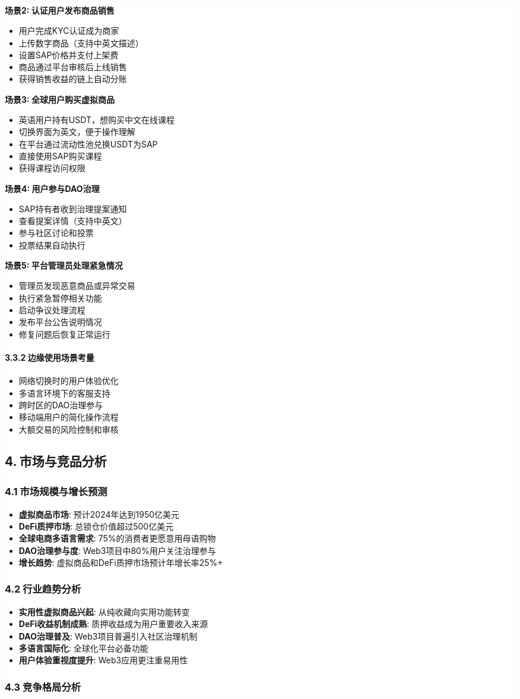 **场景2: 认证用户发布商品销售**
- 用户完成KYC认证成为商家
- 上传数字商品（支持中英文描述）
- 设置SAP价格并支付上架费
- 商品通过平台审核后上线销售
- 获得销售收益的链上自动分账

**场景3: 全球用户购买虚拟商品**
- 英语用户持有USDT，想购买中文在线课程
- 切换界面为英文，便于操作理解
- 在平台通过流动性池兑换USDT为SAP
- 直接使用SAP购买课程
- 获得课程访问权限

**场景4: 用户参与DAO治理**
- SAP持有者收到治理提案通知
- 查看提案详情（支持中英文）
- 参与社区讨论和投票
- 投票结果自动执行

**场景5: 平台管理员处理紧急情况**
- 管理员发现恶意商品或异常交易
- 执行紧急暂停相关功能
- 启动争议处理流程
- 发布平台公告说明情况
- 修复问题后恢复正常运行

#### 3.3.2 边缘使用场景考量
- 网络切换时的用户体验优化
- 多语言环境下的客服支持
- 跨时区的DAO治理参与
- 移动端用户的简化操作流程
- 大额交易的风险控制和审核

## 4. 市场与竞品分析

### 4.1 市场规模与增长预测
- **虚拟商品市场**: 预计2024年达到1950亿美元
- **DeFi质押市场**: 总锁仓价值超过500亿美元
- **全球电商多语言需求**: 75%的消费者更愿意用母语购物
- **DAO治理参与度**: Web3项目中80%用户关注治理参与
- **增长趋势**: 虚拟商品和DeFi质押市场预计年增长率25%+

### 4.2 行业趋势分析
- **实用性虚拟商品兴起**: 从纯收藏向实用功能转变
- **DeFi收益机制成熟**: 质押收益成为用户重要收入来源
- **DAO治理普及**: Web3项目普遍引入社区治理机制
- **多语言国际化**: 全球化平台必备功能
- **用户体验重视度提升**: Web3应用更注重易用性

### 4.3 竞争格局分析
